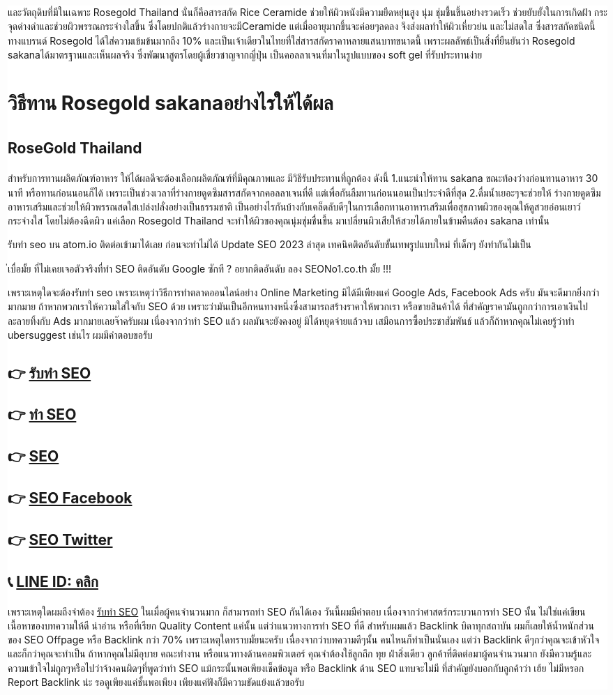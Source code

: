 และวัตถุดิบที่มีในเฉพาะ Rosegold Thailand นั่นก็คือสารสกัด Rice Ceramide ช่วยให้ผิวหนังมีความยืดหยุ่นสูง นุ่ม ชุ่มชื้นขึ้นอย่างรวดเร็ว ช่วยยับยั้งในการเกิดฝ้า กระ จุดด่างดำและช่วยผิวพรรณกระจ่างใสขึ้น ซึ่งโดยปกติแล้วร่างกายจะมีCeramide แต่เมื่ออายุมากขึ้นจะค่อยๆลดลง จึงส่งผลทำให้ผิวเหี่ยวย่น และไม่สดใส ซึ่งสารสกัดชนิดนี้ทางแบรนด์ Rosegold ได้ใส่ความเข้มข้นมากถึง 10% และเป็นเจ้าเดียวในไทยที่ใส่สารสกัดราคาหลายแสนบาทขนาดนี้ เพราะผลลัพธ์เป็นสิ่งที่ยืนยันว่า Rosegold sakanaได้มาตรฐานและเห็นผลจริง ซึ่งพัฒนาสูตรโดยผู้เชี่ยวชาญจากญี่ปุ่น เป็นคอลลาเจนที่มาในรูปแบบของ soft gel ที่รับประทานง่าย

# วิธีทาน Rosegold sakanaอย่างไรให้ได้ผล
## RoseGold Thailand

สำหรับการทานผลิตภัณฑ์อาหาร ให้ได้ผลดีจะต้องเลือกผลิตภัณฑ์ที่มีคุณภาพและ มีวิธีรับประทานที่ถูกต้อง ดังนี้
1.แนะนำให้ทาน sakana ขณะท้องว่างก่อนทานอาหาร 30 นาที หรือทานก่อนนอนก็ได้ เพราะเป็นช่วงเวลาที่ร่างกายดูดซึมสารสกัดจากคอลลาเจนที่ดี แต่เพื่อกันลืมทานก่อนนอนเป็นประจำดีที่สุด
2.ดื่มน้ำเยอะๆจะช่วยให้ ร่างกายดูดซึมอาหารเสริมและช่วยให้ผิวพรรณสดใสเปล่งปลั่งอย่างเป็นธรรมชาติ
 เป็นอย่างไรกันบ้างกับเคล็ดลับดีๆในการเลือกทานอาหารเสริมเพื่อสุขภาพผิวของคุณให้ดูสวยอ่อนเยาว์ กระจ่างใส โดยไม่ต้องฉีดผิว แค่เลือก Rosegold Thailand จะทำให้ผิวของคุณนุ่มชุ่มชื่นขึ้น มาเปลี่ยนผิวเสียให้สวยได้ภายในข้ามคืนต้อง sakana เท่านั้น


รับทำ seo บน atom.io ติดต่อเข้ามาได้เลย ก่อนจะทำไม่ได้ Update SEO 2023 ล่าสุด เทคนิคติดอันดับขั้นเทพรูปแบบใหม่
ที่เด็กๆ ยังทำกันไม่เป็น

่เบื่อมั้ย ที่ไม่เคยเจอตัวจริงที่ทำ SEO ติดอันดับ Google ซักที ?
อยากติดอันดับ ลอง SEONo1.co.th มั้ย !!!

เพราะเหตุใดจะต้องรับทำ seo เพราะเหตุว่าวิธีการทำตลาดออนไลน์อย่าง Online Marketing มิได้มีเพียงแค่ Google Ads, Facebook Ads ครับ มันจะดีมากยิ่งกว่ามากมาย ถ้าหากพวกเราให้ความใส่ใจกับ SEO ด้วย เพราะว่ามันเป็นอีกหนทางหนึ่งซึ่งสามารถสร้างราคาให้พวกเรา หรือขายสินค้าได้ ที่สำคัญราคามันถูกกว่าการเอาเงินไปละลายทิ้งกับ Ads มากมายเลยจ๊าครับผม เนื่องจากว่าทำ SEO แล้ว ผลมันจะยังคงอยู่ มิได้หยุดจ่ายแล้วจบ เสมือนการซื้อประชาสัมพันธ์ แล้วก็ถ้าหากคุณไม่เคยรู้ว่าทำ ubersuggest เช่นไร ผมมีคำตอบขอรับ


## 👉 [รับทำ SEO](https://www.seono1.co.th/)
## 👉 [ทำ SEO](https://www.seono1.co.th/)
## 👉 [SEO](https://www.seono1.co.th/)
## 👉 [SEO Facebook](https://www.facebook.com/SEONo1coth/)
## 👉 [SEO Twitter](https://twitter.com/seono1coth)

## 📞 [LINE ID: คลิก](https://line.me/R/ti/p/%40lco1547i)

เพราะเหตุใดผมถึงจำต้อง [รับทำ SEO](https://www.seono1.co.th/) ในเมื่อผู้คนจำนวนมาก ก็สามารถทำ SEO กันได้เอง วันนี้ผมมีคำตอบ เนื่องจากว่าศาสตร์กระบวนการทำ SEO นั้น ไม่ใช่แค่เขียนเนื้อหาของบทความให้ดี น่าอ่าน หรือที่เรียก Quality Content แค่นั้น แต่ว่าแนวทางการทำ SEO ที่ดี สำหรับผมแล้ว Backlink บิดาทุกสถาบัน ผมก็เลยให้น้ำหนักส่วนของ SEO Offpage หรือ Backlink กว่า 70% เพราะเหตุใดทราบมั้ยนะครับ เนื่องจากว่าบทความดีๆนั้น คนไหนก็ทำเป็นนั่นเอง แต่ว่า Backlink ดีๆกว่าคุณจะเข้าหัวใจ และก็กว่าคุณจะทำเป็น ถ้าหากคุณไม่มีอุบาย คณะทำงาน หรือแนวทางด้านคอมพิวเตอร์ คุณจำต้องใช้ลูกถึก ทุย ฝ่าสิ่งเดียว ลูกค้าที่ติดต่อมาผู้คนจำนวนมาก ยังมีความรู้และความเข้าใจไม่ถูกๆหรือไปว่าจ้างคนผิดๆที่พูดว่าทำ SEO แม้กระนั้นพอเพียงเช็คข้อมูล หรือ Backlink ด้าน SEO แทบจะไม่มี ที่สำคัญยังบอกกับลูกค้าว่า เฮ้ย ไม่มีหรอก Report Backlink น่ะ รอดูเพียงแค่ชั้นพอเพียง เพียงแค่ฟังก็มีความขัดแย้งแล้วขอรับ

